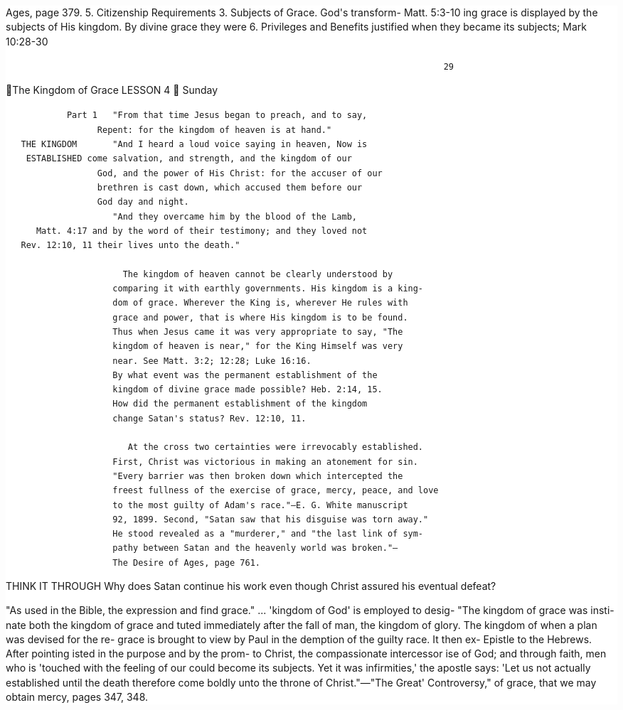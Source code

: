  Ages, page 379.                                      5. Citizenship Requirements
    3. Subjects of Grace. God's transform-               Matt. 5:3-10
ing grace is displayed by the subjects of
His kingdom. By divine grace they were                6. Privileges and Benefits
 justified when they became its subjects;                Mark 10:28-30

                                                                                          29
The Kingdom of Grace          LESSON 4                                      ❑ Sunday

                Part 1   "From that time Jesus began to preach, and to say,
                      Repent: for the kingdom of heaven is at hand."
       THE KINGDOM       "And I heard a loud voice saying in heaven, Now is
        ESTABLISHED come salvation, and strength, and the kingdom of our
                      God, and the power of His Christ: for the accuser of our
                      brethren is cast down, which accused them before our
                      God day and night.
                         "And they overcame him by the blood of the Lamb,
          Matt. 4:17 and by the word of their testimony; and they loved not
       Rev. 12:10, 11 their lives unto the death."

                           The kingdom of heaven cannot be clearly understood by
                         comparing it with earthly governments. His kingdom is a king-
                         dom of grace. Wherever the King is, wherever He rules with
                         grace and power, that is where His kingdom is to be found.
                         Thus when Jesus came it was very appropriate to say, "The
                         kingdom of heaven is near," for the King Himself was very
                         near. See Matt. 3:2; 12:28; Luke 16:16.
                         By what event was the permanent establishment of the
                         kingdom of divine grace made possible? Heb. 2:14, 15.
                         How did the permanent establishment of the kingdom
                         change Satan's status? Rev. 12:10, 11.

                            At the cross two certainties were irrevocably established.
                         First, Christ was victorious in making an atonement for sin.
                         "Every barrier was then broken down which intercepted the
                         freest fullness of the exercise of grace, mercy, peace, and love
                         to the most guilty of Adam's race."—E. G. White manuscript
                         92, 1899. Second, "Satan saw that his disguise was torn away."
                         He stood revealed as a "murderer," and "the last link of sym-
                         pathy between Satan and the heavenly world was broken."—
                         The Desire of Ages, page 761.

  THINK IT THROUGH Why does Satan continue his work even though Christ
                   assured his eventual defeat?




   "As used in the Bible, the expression    and find grace." ...
'kingdom of God' is employed to desig-         "The kingdom of grace was insti-
nate both the kingdom of grace and          tuted immediately after the fall of man,
the kingdom of glory. The kingdom of        when a plan was devised for the re-
grace is brought to view by Paul in the     demption of the guilty race. It then ex-
Epistle to the Hebrews. After pointing      isted in the purpose and by the prom-
to Christ, the compassionate intercessor    ise of God; and through faith, men
who is 'touched with the feeling of our     could become its subjects. Yet it was
infirmities,' the apostle says: 'Let us     not actually established until the death
therefore come boldly unto the throne       of Christ."—"The Great' Controversy,"
of grace, that we may obtain mercy,         pages 347, 348.

